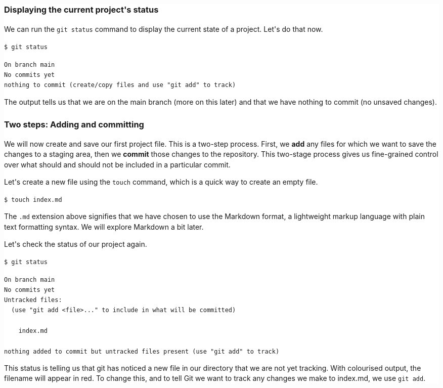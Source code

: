 ### Displaying the current project's status

We can run the `git status` command to display the current state of a project. Let's do that now.

```bash 
$ git status
```

```output
On branch main
No commits yet
nothing to commit (create/copy files and use "git add" to track)
```

The output tells us that we are on the main branch (more on this later) and that we have nothing to commit (no
unsaved changes).

### Two steps: Adding and committing

We will now create and save our first project file. This is a two-step process. First, we **add** any files for which
we want to save the changes to a staging area, then we **commit** those changes to the repository. This two-stage
process gives us fine-grained control over what should and should not be included in a particular commit.

Let's create a new file using the `touch` command, which is a quick way to create an empty file.

```bash 
$ touch index.md
```

The `.md` extension above signifies that we have chosen to use the Markdown format, a lightweight markup language with plain text formatting syntax. We will explore Markdown a bit later.

Let's check the status of our project again.

```bash 
$ git status
```

```output
On branch main
No commits yet
Untracked files:
  (use "git add <file>..." to include in what will be committed)

    index.md

nothing added to commit but untracked files present (use "git add" to track)
```

This status is telling us that git has noticed a new file in our directory that we are not yet tracking. With colourised
output, the filename will appear in red. To change this, and to tell Git we want to track any changes we make to
index.md, we use `git add`.

